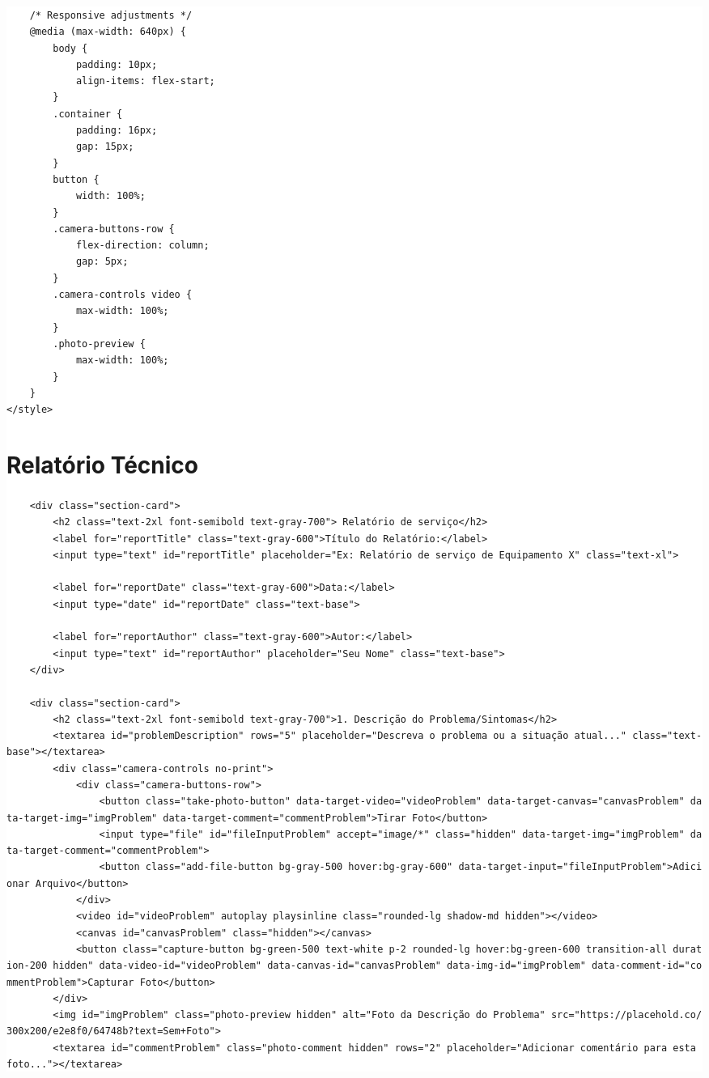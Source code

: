         /* Responsive adjustments */
        @media (max-width: 640px) {
            body {
                padding: 10px;
                align-items: flex-start;
            }
            .container {
                padding: 16px;
                gap: 15px;
            }
            button {
                width: 100%;
            }
            .camera-buttons-row {
                flex-direction: column;
                gap: 5px;
            }
            .camera-controls video {
                max-width: 100%;
            }
            .photo-preview {
                max-width: 100%;
            }
        }
    </style>
</head>
<body class="bg-gray-100 flex items-center justify-center min-h-screen p-4">
    <div class="container">
        <h1 class="text-3xl font-bold text-center text-gray-800 mb-4 no-print">Relatório Técnico</h1>

        <div class="section-card">
            <h2 class="text-2xl font-semibold text-gray-700"> Relatório de serviço</h2>
            <label for="reportTitle" class="text-gray-600">Título do Relatório:</label>
            <input type="text" id="reportTitle" placeholder="Ex: Relatório de serviço de Equipamento X" class="text-xl">

            <label for="reportDate" class="text-gray-600">Data:</label>
            <input type="date" id="reportDate" class="text-base">

            <label for="reportAuthor" class="text-gray-600">Autor:</label>
            <input type="text" id="reportAuthor" placeholder="Seu Nome" class="text-base">
        </div>

        <div class="section-card">
            <h2 class="text-2xl font-semibold text-gray-700">1. Descrição do Problema/Sintomas</h2>
            <textarea id="problemDescription" rows="5" placeholder="Descreva o problema ou a situação atual..." class="text-base"></textarea>
            <div class="camera-controls no-print">
                <div class="camera-buttons-row">
                    <button class="take-photo-button" data-target-video="videoProblem" data-target-canvas="canvasProblem" data-target-img="imgProblem" data-target-comment="commentProblem">Tirar Foto</button>
                    <input type="file" id="fileInputProblem" accept="image/*" class="hidden" data-target-img="imgProblem" data-target-comment="commentProblem">
                    <button class="add-file-button bg-gray-500 hover:bg-gray-600" data-target-input="fileInputProblem">Adicionar Arquivo</button>
                </div>
                <video id="videoProblem" autoplay playsinline class="rounded-lg shadow-md hidden"></video>
                <canvas id="canvasProblem" class="hidden"></canvas>
                <button class="capture-button bg-green-500 text-white p-2 rounded-lg hover:bg-green-600 transition-all duration-200 hidden" data-video-id="videoProblem" data-canvas-id="canvasProblem" data-img-id="imgProblem" data-comment-id="commentProblem">Capturar Foto</button>
            </div>
            <img id="imgProblem" class="photo-preview hidden" alt="Foto da Descrição do Problema" src="https://placehold.co/300x200/e2e8f0/64748b?text=Sem+Foto">
            <textarea id="commentProblem" class="photo-comment hidden" rows="2" placeholder="Adicionar comentário para esta foto..."></textarea>